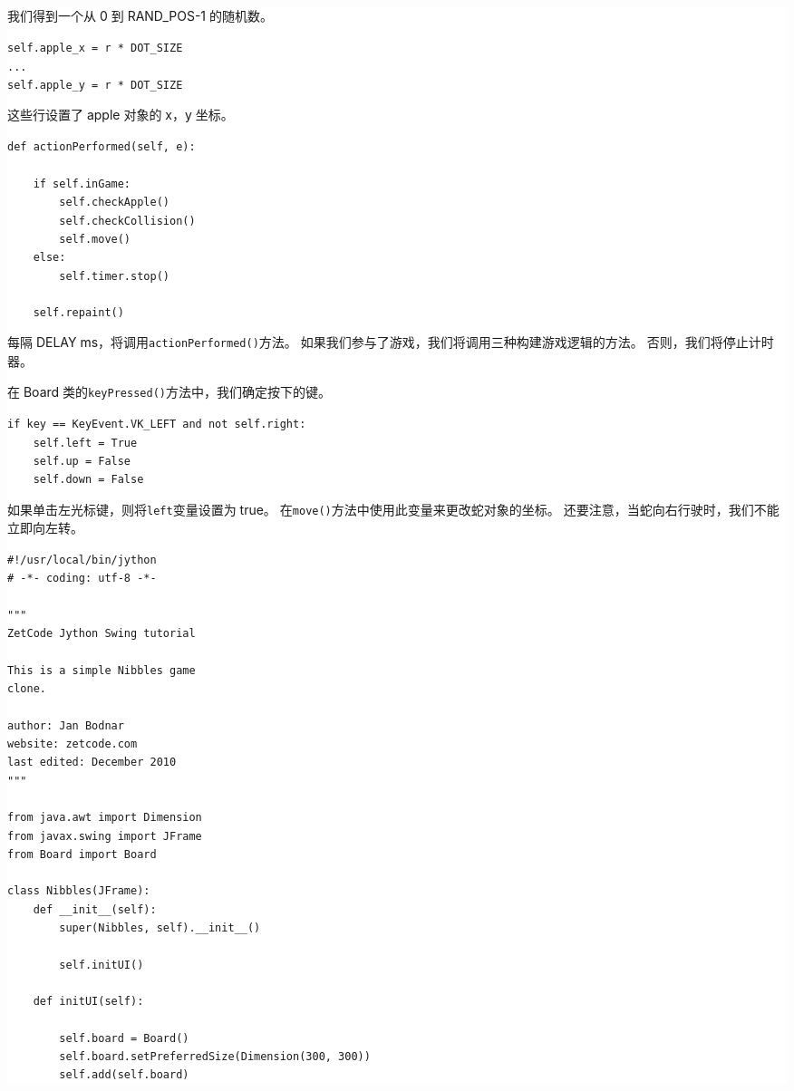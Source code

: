 我们得到一个从 0 到 RAND_POS-1 的随机数。

```
self.apple_x = r * DOT_SIZE
...
self.apple_y = r * DOT_SIZE

```

这些行设置了 apple 对象的 x，y 坐标。

```
def actionPerformed(self, e):

    if self.inGame:
        self.checkApple()
        self.checkCollision()
        self.move()
    else:
        self.timer.stop()

    self.repaint()

```

每隔 DELAY ms，将调用`actionPerformed()`方法。 如果我们参与了游戏，我们将调用三种构建游戏逻辑的方法。 否则，我们将停止计时器。

在 Board 类的`keyPressed()`方法中，我们确定按下的键。

```
if key == KeyEvent.VK_LEFT and not self.right:
    self.left = True
    self.up = False
    self.down = False

```

如果单击左光标键，则将`left`变量设置为 true。 在`move()`方法中使用此变量来更改蛇对象的坐标。 还要注意，当蛇向右行驶时，我们不能立即向左转。

```
#!/usr/local/bin/jython
# -*- coding: utf-8 -*-

"""
ZetCode Jython Swing tutorial

This is a simple Nibbles game
clone.

author: Jan Bodnar
website: zetcode.com
last edited: December 2010
"""

from java.awt import Dimension
from javax.swing import JFrame
from Board import Board

class Nibbles(JFrame):
    def __init__(self):
        super(Nibbles, self).__init__()

        self.initUI()

    def initUI(self):

        self.board = Board()
        self.board.setPreferredSize(Dimension(300, 300))
        self.add(self.board)
```